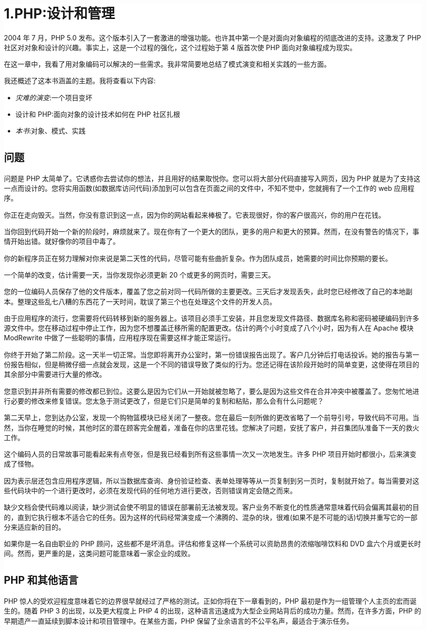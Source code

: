 # 1.PHP:设计和管理

2004 年 7 月，PHP 5.0 发布。这个版本引入了一套激进的增强功能。也许其中第一个是对面向对象编程的彻底改进的支持。这激发了 PHP 社区对对象和设计的兴趣。事实上，这是一个过程的强化，这个过程始于第 4 版首次使 PHP 面向对象编程成为现实。

在这一章中，我看了用对象编码可以解决的一些需求。我非常简要地总结了模式演变和相关实践的一些方面。

我还概述了这本书涵盖的主题。我将查看以下内容:

*   *灾难的演变*:一个项目变坏

*   设计和 PHP:面向对象的设计技术如何在 PHP 社区扎根

*   *本书*:对象、模式、实践

## 问题

问题是 PHP 太简单了。它诱惑你去尝试你的想法，并且用好的结果取悦你。您可以将大部分代码直接写入网页，因为 PHP 就是为了支持这一点而设计的。您将实用函数(如数据库访问代码)添加到可以包含在页面之间的文件中，不知不觉中，您就拥有了一个工作的 web 应用程序。

你正在走向毁灭。当然，你没有意识到这一点，因为你的网站看起来棒极了。它表现很好，你的客户很高兴，你的用户在花钱。

当你回到代码开始一个新的阶段时，麻烦就来了。现在你有了一个更大的团队，更多的用户和更大的预算。然而，在没有警告的情况下，事情开始出错。就好像你的项目中毒了。

你的新程序员正在努力理解对你来说是第二天性的代码，尽管可能有些曲折复杂。作为团队成员，她需要的时间比你预期的要长。

一个简单的改变，估计需要一天，当你发现你必须更新 20 个或更多的网页时，需要三天。

您的一位编码人员保存了他的文件版本，覆盖了您之前对同一代码所做的主要更改。三天后才发现丢失，此时您已经修改了自己的本地副本。整理这些乱七八糟的东西花了一天时间，耽误了第三个也在处理这个文件的开发人员。

由于应用程序的流行，您需要将代码转移到新的服务器上。该项目必须手工安装，并且您发现文件路径、数据库名称和密码被硬编码到许多源文件中。您在移动过程中停止工作，因为您不想覆盖迁移所需的配置更改。估计的两个小时变成了八个小时，因为有人在 Apache 模块 ModRewrite 中做了一些聪明的事情，应用程序现在需要这样才能正常运行。

你终于开始了第二阶段。这一天半一切正常。当您即将离开办公室时，第一份错误报告出现了。客户几分钟后打电话投诉。她的报告与第一份报告相似，但是稍微仔细一点就会发现，这是一个不同的错误导致了类似的行为。您还记得在该阶段开始时的简单变更，这使得在项目的其余部分中需要进行大量的修改。

您意识到并非所有需要的修改都已到位。这要么是因为它们从一开始就被忽略了，要么是因为这些文件在合并冲突中被覆盖了。您匆忙地进行必要的修改来修复错误。您太急于测试更改了，但是它们只是简单的复制和粘贴，那么会有什么问题呢？

第二天早上，您到达办公室，发现一个购物篮模块已经关闭了一整夜。您在最后一刻所做的更改省略了一个前导引号，导致代码不可用。当然，当你在睡觉的时候，其他时区的潜在顾客完全醒着，准备在你的店里花钱。您解决了问题，安抚了客户，并召集团队准备下一天的救火工作。

这个编码人员的日常故事可能看起来有点夸张，但是我已经看到所有这些事情一次又一次地发生。许多 PHP 项目开始时都很小，后来演变成了怪物。

因为表示层还包含应用程序逻辑，所以当数据库查询、身份验证检查、表单处理等等从一页复制到另一页时，复制就开始了。每当需要对这些代码块中的一个进行更改时，必须在发现代码的任何地方进行更改，否则错误肯定会随之而来。

缺少文档会使代码难以阅读，缺少测试会使不明显的错误在部署前无法被发现。客户业务不断变化的性质通常意味着代码会偏离其最初的目的，直到它执行根本不适合它的任务。因为这样的代码经常演变成一个沸腾的、混杂的块，很难(如果不是不可能的话)切换并重写它的一部分来适应新的目的。

如果你是一名自由职业的 PHP 顾问，这些都不是坏消息。评估和修复这样一个系统可以资助昂贵的浓缩咖啡饮料和 DVD 盒六个月或更长时间。然而，更严重的是，这类问题可能意味着一家企业的成败。

## PHP 和其他语言

PHP 惊人的受欢迎程度意味着它的边界很早就经过了严格的测试。正如你将在下一章看到的，PHP 最初是作为一组管理个人主页的宏而诞生的。随着 PHP 3 的出现，以及更大程度上 PHP 4 的出现，这种语言迅速成为大型企业网站背后的成功力量。然而，在许多方面，PHP 的早期遗产一直延续到脚本设计和项目管理中。在某些方面，PHP 保留了业余语言的不公平名声，最适合于演示任务。
